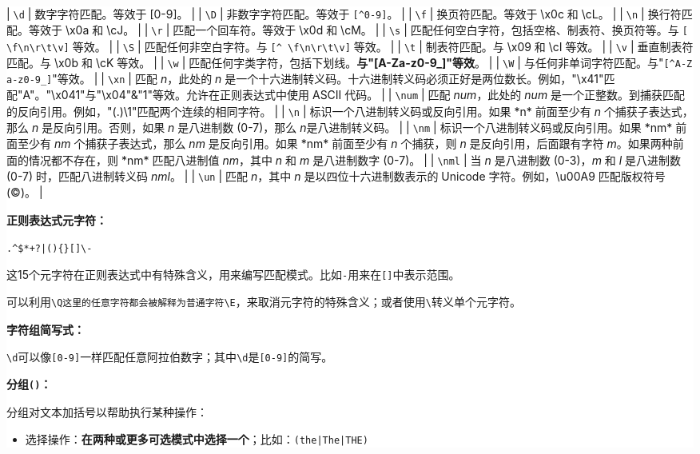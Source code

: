 | `\d`          | 数字字符匹配。等效于 [0-9]。                                 |
| `\D`          | 非数字字符匹配。等效于 `[^0-9]`。                            |
| `\f`          | 换页符匹配。等效于 \x0c 和 \cL。                             |
| `\n`          | 换行符匹配。等效于 \x0a 和 \cJ。                             |
| `\r`          | 匹配一个回车符。等效于 \x0d 和 \cM。                         |
| `\s`          | 匹配任何空白字符，包括空格、制表符、换页符等。与 `[ \f\n\r\t\v]` 等效。 |
| `\S`          | 匹配任何非空白字符。与 `[^ \f\n\r\t\v]` 等效。               |
| `\t`          | 制表符匹配。与 \x09 和 \cI 等效。                            |
| `\v`          | 垂直制表符匹配。与 \x0b 和 \cK 等效。                        |
| `\w`          | 匹配任何字类字符，包括下划线。**与"[A-Za-z0-9_]"等效**。     |
| `\W`          | 与任何非单词字符匹配。与"`[^A-Za-z0-9_]`"等效。              |
| `\xn`         | 匹配 *n*，此处的 *n* 是一个十六进制转义码。十六进制转义码必须正好是两位数长。例如，"\x41"匹配"A"。"\x041"与"\x04"&"1"等效。允许在正则表达式中使用 ASCII 代码。 |
| `\num`        | 匹配 *num*，此处的 *num* 是一个正整数。到捕获匹配的反向引用。例如，"(.)\1"匹配两个连续的相同字符。 |
| `\n`          | 标识一个八进制转义码或反向引用。如果 \*n* 前面至少有 *n* 个捕获子表达式，那么 *n* 是反向引用。否则，如果 *n* 是八进制数 (0-7)，那么 *n*是八进制转义码。 |
| `\nm`         | 标识一个八进制转义码或反向引用。如果 \*nm* 前面至少有 *nm* 个捕获子表达式，那么 *nm* 是反向引用。如果 \*nm* 前面至少有 *n* 个捕获，则 *n* 是反向引用，后面跟有字符 *m*。如果两种前面的情况都不存在，则 \*nm* 匹配八进制值 *nm*，其中 *n* 和 *m* 是八进制数字 (0-7)。 |
| `\nml`        | 当 *n* 是八进制数 (0-3)，*m* 和 *l* 是八进制数 (0-7) 时，匹配八进制转义码 *nml*。 |
| `\un`         | 匹配 *n*，其中 *n* 是以四位十六进制数表示的 Unicode 字符。例如，\u00A9 匹配版权符号 (©)。 |





**正则表达式元字符：**

```
.^$*+?|(){}[]\-
```

这15个元字符在正则表达式中有特殊含义，用来编写匹配模式。比如`-`用来在`[]`中表示范围。

可以利用`\Q这里的任意字符都会被解释为普通字符\E`，来取消元字符的特殊含义；或者使用`\`转义单个元字符。





**字符组简写式：**

`\d`可以像`[0-9]`一样匹配任意阿拉伯数字；其中`\d`是`[0-9]`的简写。





**分组`()`：**

分组对文本加括号以帮助执行某种操作：

- 选择操作：**在两种或更多可选模式中选择一个**；比如：`(the|The|THE)`
